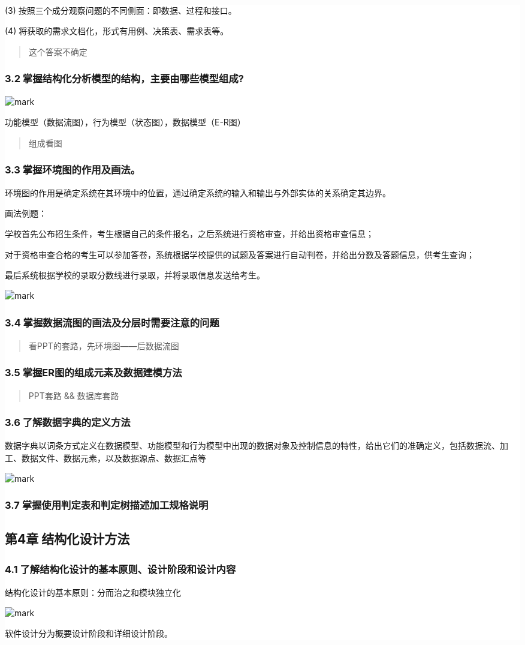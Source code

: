 (3) 按照三个成分观察问题的不同侧面：即数据、过程和接口。

(4) 将获取的需求文档化，形式有用例、决策表、需求表等。

> 这个答案不确定

### 3.2 掌握结构化分析模型的结构，主要由哪些模型组成?

![mark](http://ogzrgstml.bkt.clouddn.com/blog/20161122/163809276.png)

功能模型（数据流图），行为模型（状态图），数据模型（E-R图）

> 组成看图

### 3.3 掌握环境图的作用及画法。

环境图的作用是确定系统在其环境中的位置，通过确定系统的输入和输出与外部实体的关系确定其边界。

画法例题：

学校首先公布招生条件，考生根据自己的条件报名，之后系统进行资格审查，并给出资格审查信息；

对于资格审查合格的考生可以参加答卷，系统根据学校提供的试题及答案进行自动判卷，并给出分数及答题信息，供考生查询；

最后系统根据学校的录取分数线进行录取，并将录取信息发送给考生。 

![mark](http://ogzrgstml.bkt.clouddn.com/blog/20161122/165950559.png)

### 3.4 掌握数据流图的画法及分层时需要注意的问题

> 看PPT的套路，先环境图——后数据流图

### 3.5 掌握ER图的组成元素及数据建模方法

> PPT套路 && 数据库套路

### 3.6 了解数据字典的定义方法

数据字典以词条方式定义在数据模型、功能模型和行为模型中出现的数据对象及控制信息的特性，给出它们的准确定义，包括数据流、加工、数据文件、数据元素，以及数据源点、数据汇点等

![mark](http://ogzrgstml.bkt.clouddn.com/blog/20161123/220246904.png)



### 3.7 掌握使用判定表和判定树描述加工规格说明

## 第4章 结构化设计方法

### 4.1 了解结构化设计的基本原则、设计阶段和设计内容

结构化设计的基本原则：分而治之和模块独立化

![mark](http://ogzrgstml.bkt.clouddn.com/blog/20161123/111024597.png)

软件设计分为概要设计阶段和详细设计阶段。
